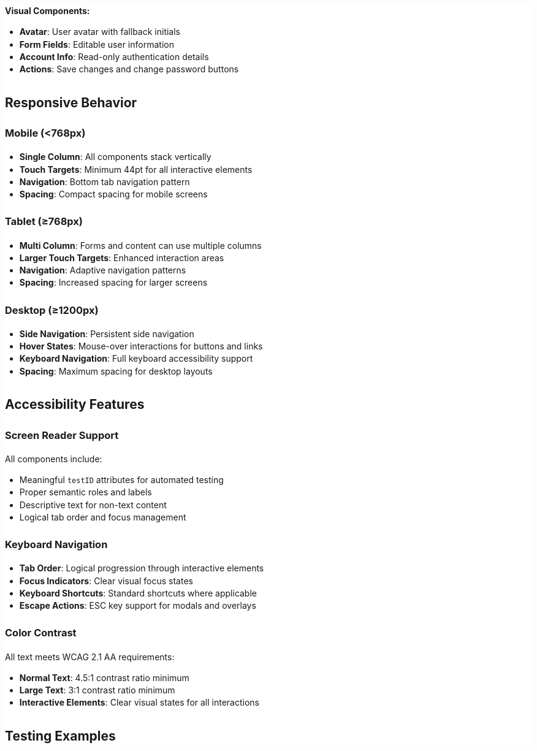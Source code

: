 
**Visual Components:**
- **Avatar**: User avatar with fallback initials
- **Form Fields**: Editable user information
- **Account Info**: Read-only authentication details
- **Actions**: Save changes and change password buttons

## Responsive Behavior

### Mobile (<768px)
- **Single Column**: All components stack vertically
- **Touch Targets**: Minimum 44pt for all interactive elements
- **Navigation**: Bottom tab navigation pattern
- **Spacing**: Compact spacing for mobile screens

### Tablet (≥768px)
- **Multi Column**: Forms and content can use multiple columns
- **Larger Touch Targets**: Enhanced interaction areas
- **Navigation**: Adaptive navigation patterns
- **Spacing**: Increased spacing for larger screens

### Desktop (≥1200px)
- **Side Navigation**: Persistent side navigation
- **Hover States**: Mouse-over interactions for buttons and links
- **Keyboard Navigation**: Full keyboard accessibility support
- **Spacing**: Maximum spacing for desktop layouts

## Accessibility Features

### Screen Reader Support
All components include:
- Meaningful `testID` attributes for automated testing
- Proper semantic roles and labels
- Descriptive text for non-text content
- Logical tab order and focus management

### Keyboard Navigation
- **Tab Order**: Logical progression through interactive elements  
- **Focus Indicators**: Clear visual focus states
- **Keyboard Shortcuts**: Standard shortcuts where applicable
- **Escape Actions**: ESC key support for modals and overlays

### Color Contrast
All text meets WCAG 2.1 AA requirements:
- **Normal Text**: 4.5:1 contrast ratio minimum
- **Large Text**: 3:1 contrast ratio minimum
- **Interactive Elements**: Clear visual states for all interactions

## Testing Examples
